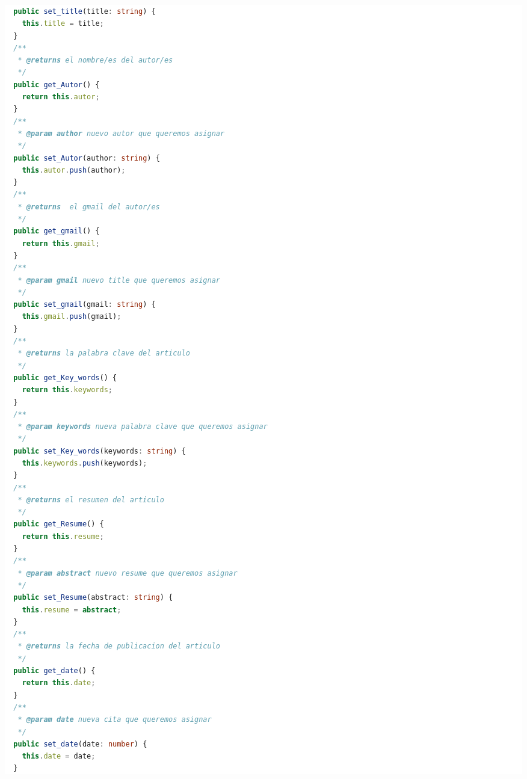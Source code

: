 ```TypeScript
  public set_title(title: string) {
    this.title = title;
  }
  /**
   * @returns el nombre/es del autor/es
   */
  public get_Autor() {
    return this.autor;
  }
  /**
   * @param author nuevo autor que queremos asignar
   */
  public set_Autor(author: string) {
    this.autor.push(author);
  }
  /**
   * @returns  el gmail del autor/es
   */
  public get_gmail() {
    return this.gmail;
  }
  /**
   * @param gmail nuevo title que queremos asignar
   */
  public set_gmail(gmail: string) {
    this.gmail.push(gmail);
  }
  /**
   * @returns la palabra clave del articulo
   */
  public get_Key_words() {
    return this.keywords;
  }
  /**
   * @param keywords nueva palabra clave que queremos asignar
   */
  public set_Key_words(keywords: string) {
    this.keywords.push(keywords);
  }
  /**
   * @returns el resumen del articulo
   */
  public get_Resume() {
    return this.resume;
  }
  /**
   * @param abstract nuevo resume que queremos asignar
   */
  public set_Resume(abstract: string) {
    this.resume = abstract;
  }
  /**
   * @returns la fecha de publicacion del articulo
   */
  public get_date() {
    return this.date;
  }
  /**
   * @param date nueva cita que queremos asignar
   */
  public set_date(date: number) {
    this.date = date;
  }
```
